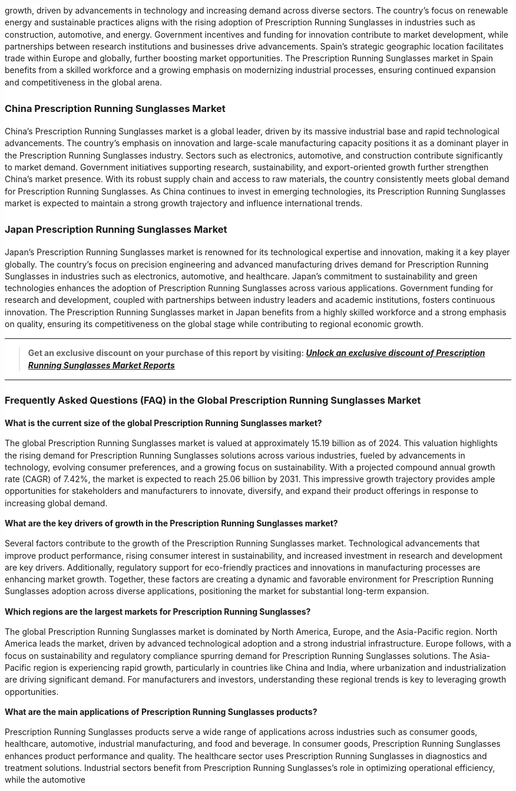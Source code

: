 growth, driven by advancements in technology and increasing demand across diverse sectors. The country&rsquo;s focus on renewable energy and sustainable practices aligns with the rising adoption of Prescription Running Sunglasses in industries such as construction, automotive, and energy. Government incentives and funding for innovation contribute to market development, while partnerships between research institutions and businesses drive advancements. Spain&rsquo;s strategic geographic location facilitates trade within Europe and globally, further boosting market opportunities. The Prescription Running Sunglasses market in Spain benefits from a skilled workforce and a growing emphasis on modernizing industrial processes, ensuring continued expansion and competitiveness in the global arena.</p><h3>China Prescription Running Sunglasses Market</h3><p>China&rsquo;s Prescription Running Sunglasses market is a global leader, driven by its massive industrial base and rapid technological advancements. The country&rsquo;s emphasis on innovation and large-scale manufacturing capacity positions it as a dominant player in the Prescription Running Sunglasses industry. Sectors such as electronics, automotive, and construction contribute significantly to market demand. Government initiatives supporting research, sustainability, and export-oriented growth further strengthen China&rsquo;s market presence. With its robust supply chain and access to raw materials, the country consistently meets global demand for Prescription Running Sunglasses. As China continues to invest in emerging technologies, its Prescription Running Sunglasses market is expected to maintain a strong growth trajectory and influence international trends.</p><h3>Japan Prescription Running Sunglasses Market</h3><p>Japan&rsquo;s Prescription Running Sunglasses market is renowned for its technological expertise and innovation, making it a key player globally. The country&rsquo;s focus on precision engineering and advanced manufacturing drives demand for Prescription Running Sunglasses in industries such as electronics, automotive, and healthcare. Japan&rsquo;s commitment to sustainability and green technologies enhances the adoption of Prescription Running Sunglasses across various applications. Government funding for research and development, coupled with partnerships between industry leaders and academic institutions, fosters continuous innovation. The Prescription Running Sunglasses market in Japan benefits from a highly skilled workforce and a strong emphasis on quality, ensuring its competitiveness on the global stage while contributing to regional economic growth.</p><hr /><blockquote><p><strong>Get an exclusive discount on your purchase of this report by visiting: <em><a href="://marketresearchpulse.com/ask-for-discount/16828?utm_source=Github&amp;utm_medium=0111">Unlock an exclusive discount of Prescription Running Sunglasses Market Reports</a></em>&nbsp;</strong></p></blockquote><hr /><h3>Frequently Asked Questions (FAQ) in the Global Prescription Running Sunglasses Market</h3><p><strong>What is the current size of the global Prescription Running Sunglasses market?</strong></p><p>The global Prescription Running Sunglasses market is valued at approximately 15.19 billion as of 2024. This valuation highlights the rising demand for Prescription Running Sunglasses solutions across various industries, fueled by advancements in technology, evolving consumer preferences, and a growing focus on sustainability. With a projected compound annual growth rate (CAGR) of 7.42%, the market is expected to reach 25.06 billion by 2031. This impressive growth trajectory provides ample opportunities for stakeholders and manufacturers to innovate, diversify, and expand their product offerings in response to increasing global demand.</p><p><strong>What are the key drivers of growth in the Prescription Running Sunglasses market?</strong></p><p>Several factors contribute to the growth of the Prescription Running Sunglasses market. Technological advancements that improve product performance, rising consumer interest in sustainability, and increased investment in research and development are key drivers. Additionally, regulatory support for eco-friendly practices and innovations in manufacturing processes are enhancing market growth. Together, these factors are creating a dynamic and favorable environment for Prescription Running Sunglasses adoption across diverse applications, positioning the market for substantial long-term expansion.</p><p><strong>Which regions are the largest markets for Prescription Running Sunglasses?</strong></p><p>The global Prescription Running Sunglasses market is dominated by North America, Europe, and the Asia-Pacific region. North America leads the market, driven by advanced technological adoption and a strong industrial infrastructure. Europe follows, with a focus on sustainability and regulatory compliance spurring demand for Prescription Running Sunglasses solutions. The Asia-Pacific region is experiencing rapid growth, particularly in countries like China and India, where urbanization and industrialization are driving significant demand. For manufacturers and investors, understanding these regional trends is key to leveraging growth opportunities.</p><p><strong>What are the main applications of Prescription Running Sunglasses products?</strong></p><p>Prescription Running Sunglasses products serve a wide range of applications across industries such as consumer goods, healthcare, automotive, industrial manufacturing, and food and beverage. In consumer goods, Prescription Running Sunglasses enhances product performance and quality. The healthcare sector uses Prescription Running Sunglasses in diagnostics and treatment solutions. Industrial sectors benefit from Prescription Running Sunglasses&rsquo;s role in optimizing operational efficiency, while the automotive